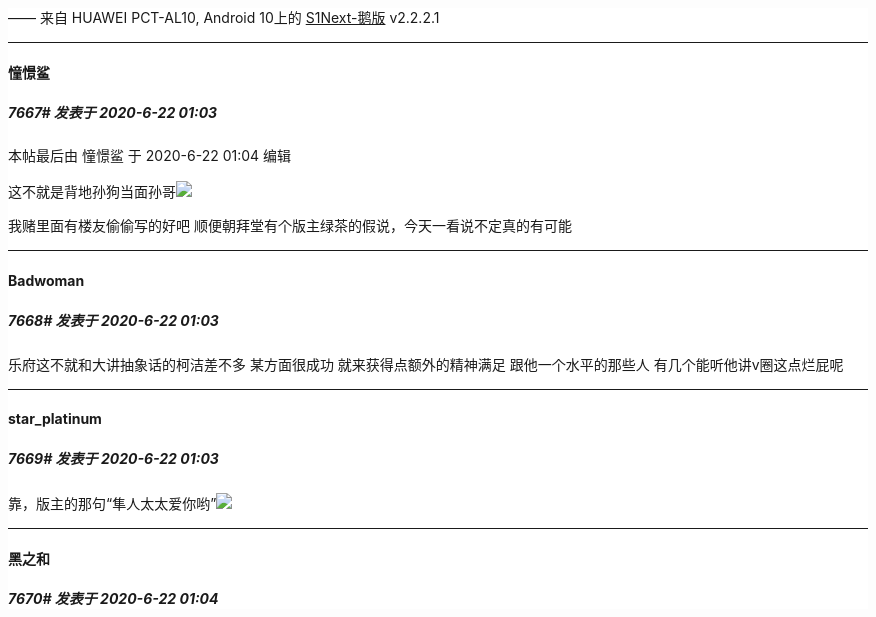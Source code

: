—— 来自 HUAWEI PCT-AL10, Android 10上的 [S1Next-鹅版](https://github.com/ykrank/S1-Next/releases) v2.2.2.1







-----

####  憧憬鲨  
##### 7667#       发表于 2020-6-22 01:03



 本帖最后由 憧憬鲨 于 2020-6-22 01:04 编辑 

这不就是背地孙狗当面孙哥<img src="https://static.saraba1st.com/image/smiley/face2017/067.png" referrerpolicy="no-referrer">

我赌里面有楼友偷偷写的好吧
顺便朝拜堂有个版主绿茶的假说，今天一看说不定真的有可能







-----

####  Badwoman  
##### 7668#       发表于 2020-6-22 01:03




乐府这不就和大讲抽象话的柯洁差不多 某方面很成功 就来获得点额外的精神满足 跟他一个水平的那些人 有几个能听他讲v圈这点烂屁呢







-----

####  star_platinum  
##### 7669#       发表于 2020-6-22 01:03




靠，版主的那句“隼人太太爱你哟”<img src="https://static.saraba1st.com/image/smiley/face2017/068.png" referrerpolicy="no-referrer">







-----

####  黑之和  
##### 7670#       发表于 2020-6-22 01:04


